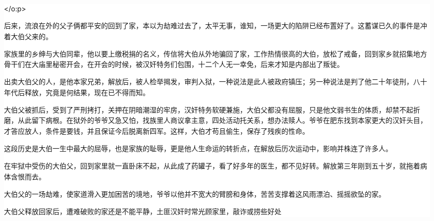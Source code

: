   </o:p>
 </p>
 <p class="MsoNormal">
  <span lang="ZH-CN" style='font-family:宋体;mso-ascii-font-family:
"Times New Roman"'>
   后来，流浪在外的父子俩都平安的回到了家，本以为劫难过去了，太平无事，谁知，一场更大的陷阱已经布置好了。这蓄谋已久的事件是冲着大伯父来的。
  </span>
  <o:p>
  </o:p>
 </p>
 <p class="MsoNormal">
  <span lang="ZH-CN" style='font-family:宋体;mso-ascii-font-family:
"Times New Roman"'>
   家族里的乡绅与大伯同辈，他以要上缴税捐的名义，传信将大伯从外地骗回了家，工作热情很高的大伯，放松了戒备，回到家乡就招集地方骨干们在大庙里秘密开会，在开会的时候，被汉奸特务们包围，十二个人无一幸免，后来才知是内部出了叛徒。
  </span>
  <o:p>
  </o:p>
 </p>
 <p class="MsoNormal">
  <span lang="ZH-CN" style='font-family:宋体;mso-ascii-font-family:
"Times New Roman"'>
   出卖大伯父的人，是他本家兄弟，解放后，被人检举揭发，审判入狱，一种说法是此人被政府镇压；另一种说法是判了他二十年徒刑，八十年代后释放，究竟是何结果，现在已不得而知。
  </span>
  <o:p>
  </o:p>
 </p>
 <p class="MsoNormal">
  <span lang="ZH-CN" style='font-family:宋体;mso-ascii-font-family:
"Times New Roman"'>
   大伯父被抓后，受到了严刑拷打，关押在阴暗潮湿的牢房，汉奸特务软硬兼施，大伯父都没有屈服，只是他文弱书生的体质，却禁不起折磨，从此留下病根。在狱外的爷爷又急又怕，找族里人商议拿主意，四处活动托关系，想办法赎人。爷爷在肥东找到本家更大的汉奸头目，才答应放人，条件是要钱，并且保证今后脱离新四军。这样，大伯才苟且偷生，保存了残疾的性命。
  </span>
  <o:p>
  </o:p>
 </p>
 <p class="MsoNormal">
  <span lang="ZH-CN" style='font-family:宋体;mso-ascii-font-family:
"Times New Roman"'>
   这段历史是大伯一生中最大的屈辱，也是家族的耻辱，更是他人生命运的转折点，在解放后历次运动中，影响并株连了许多人。
  </span>
  <o:p>
  </o:p>
 </p>
 <p class="MsoNormal">
  <span lang="ZH-CN" style='font-family:宋体;mso-ascii-font-family:
"Times New Roman"'>
   在牢狱中受伤的大伯父，回到家里就一直卧床不起，从此成了药罐子，看了好多年的医生，都不见好转。解放第三年刚到五十岁，就拖着病体含恨而去。
  </span>
  <o:p>
  </o:p>
 </p>
 <p class="MsoNormal">
  <span lang="ZH-CN" style='font-family:宋体;mso-ascii-font-family:
"Times New Roman"'>
   大伯父的一场劫难，使家道滑入更加困苦的境地，爷爷以他并不宽大的臂膀和身体，苦苦支撑着这风雨漂泊、摇摇欲坠的家。
  </span>
  <o:p>
  </o:p>
 </p>
 <p class="MsoNormal">
  <span lang="ZH-CN" style='font-family:宋体;mso-ascii-font-family:
"Times New Roman"'>
   大伯父释放回家后，遭难破败的家还是不能平静，土匪汉奸时常光顾家里，敲诈或捞些好处
